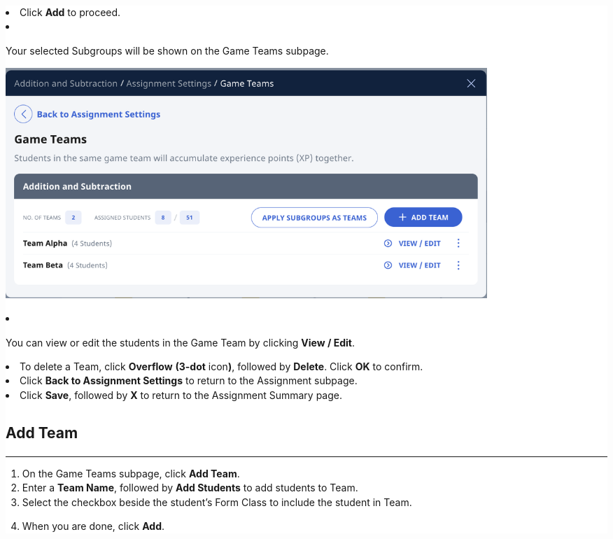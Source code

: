 <li>Click <strong>Add</strong> to proceed.</li>
<li><p>Your selected Subgroups will be shown on the Game Teams subpage. </p>
<p><img alt="Create Game Teams" style="width: 80%;" src="/images/2Teacher/G-CreateGameTeams2.png"></p>
</li>
<li><p>You can view or edit the students in the Game Team by clicking <strong>View / Edit</strong>.</p>
</li>
<li>To delete a Team, click <strong>Overflow</strong> <strong>(3-dot</strong> icon<strong>)</strong>, followed by <strong>Delete</strong>. Click <strong>OK</strong> to confirm.</li>
<li>Click <strong>Back to Assignment Settings</strong> to return to the Assignment subpage.</li>
<li>Click <strong>Save</strong>, followed by <strong>X</strong> to return to the Assignment Summary page.</li>
</ol>
<h2 id="add-team">Add Team</h2>
<hr>
<ol>
<li>On the Game Teams subpage, click <strong>Add Team</strong>.</li>
<li>Enter a <strong>Team Name</strong>, followed by <strong>Add Students</strong> to add students to Team.</li>
<li>Select the checkbox beside the student’s Form Class to include the student in Team. </li>
<li><p>When you are done, click <strong>Add</strong>.</p>